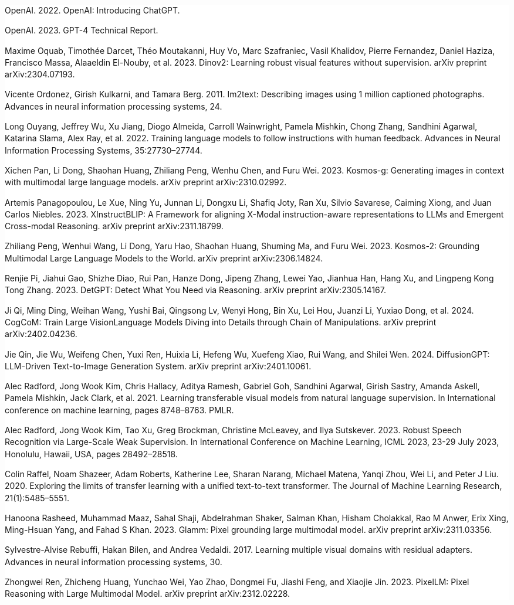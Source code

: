 OpenAI. 2022. OpenAI: Introducing ChatGPT.

OpenAI. 2023. GPT-4 Technical Report.

Maxime Oquab, Timothée Darcet, Théo Moutakanni, Huy Vo, Marc Szafraniec, Vasil Khalidov, Pierre Fernandez, Daniel Haziza, Francisco Massa, Alaaeldin El-Nouby, et al. 2023. Dinov2: Learning robust visual features without supervision. arXiv preprint arXiv:2304.07193.

Vicente Ordonez, Girish Kulkarni, and Tamara Berg. 2011. Im2text: Describing images using 1 million captioned photographs. Advances in neural information processing systems, 24.

Long Ouyang, Jeffrey Wu, Xu Jiang, Diogo Almeida, Carroll Wainwright, Pamela Mishkin, Chong Zhang, Sandhini Agarwal, Katarina Slama, Alex Ray, et al. 2022. Training language models to follow instructions with human feedback. Advances in Neural Information Processing Systems, 35:27730–27744.

Xichen Pan, Li Dong, Shaohan Huang, Zhiliang Peng, Wenhu Chen, and Furu Wei. 2023. Kosmos-g: Generating images in context with multimodal large language models. arXiv preprint arXiv:2310.02992.

Artemis Panagopoulou, Le Xue, Ning Yu, Junnan Li, Dongxu Li, Shafiq Joty, Ran Xu, Silvio Savarese, Caiming Xiong, and Juan Carlos Niebles. 2023. XInstructBLIP: A Framework for aligning X-Modal instruction-aware representations to LLMs and Emergent Cross-modal Reasoning. arXiv preprint arXiv:2311.18799.

Zhiliang Peng, Wenhui Wang, Li Dong, Yaru Hao, Shaohan Huang, Shuming Ma, and Furu Wei. 2023. Kosmos-2: Grounding Multimodal Large Language Models to the World. arXiv preprint arXiv:2306.14824.

Renjie Pi, Jiahui Gao, Shizhe Diao, Rui Pan, Hanze Dong, Jipeng Zhang, Lewei Yao, Jianhua Han, Hang Xu, and Lingpeng Kong Tong Zhang. 2023. DetGPT: Detect What You Need via Reasoning. arXiv preprint arXiv:2305.14167.

Ji Qi, Ming Ding, Weihan Wang, Yushi Bai, Qingsong Lv, Wenyi Hong, Bin Xu, Lei Hou, Juanzi Li, Yuxiao Dong, et al. 2024. CogCoM: Train Large VisionLanguage Models Diving into Details through Chain of Manipulations. arXiv preprint arXiv:2402.04236.

Jie Qin, Jie Wu, Weifeng Chen, Yuxi Ren, Huixia Li, Hefeng Wu, Xuefeng Xiao, Rui Wang, and Shilei Wen. 2024. DiffusionGPT: LLM-Driven Text-to-Image Generation System. arXiv preprint arXiv:2401.10061.

Alec Radford, Jong Wook Kim, Chris Hallacy, Aditya Ramesh, Gabriel Goh, Sandhini Agarwal, Girish Sastry, Amanda Askell, Pamela Mishkin, Jack Clark, et al. 2021. Learning transferable visual models from natural language supervision. In International conference on machine learning, pages 8748–8763. PMLR.

Alec Radford, Jong Wook Kim, Tao Xu, Greg Brockman, Christine McLeavey, and Ilya Sutskever. 2023. Robust Speech Recognition via Large-Scale Weak Supervision. In International Conference on Machine Learning, ICML 2023, 23-29 July 2023, Honolulu, Hawaii, USA, pages 28492–28518.

Colin Raffel, Noam Shazeer, Adam Roberts, Katherine Lee, Sharan Narang, Michael Matena, Yanqi Zhou, Wei Li, and Peter J Liu. 2020. Exploring the limits of transfer learning with a unified text-to-text transformer. The Journal of Machine Learning Research, 21(1):5485–5551.

Hanoona Rasheed, Muhammad Maaz, Sahal Shaji, Abdelrahman Shaker, Salman Khan, Hisham Cholakkal, Rao M Anwer, Erix Xing, Ming-Hsuan Yang, and Fahad S Khan. 2023. Glamm: Pixel grounding large multimodal model. arXiv preprint arXiv:2311.03356.

Sylvestre-Alvise Rebuffi, Hakan Bilen, and Andrea Vedaldi. 2017. Learning multiple visual domains with residual adapters. Advances in neural information processing systems, 30.

Zhongwei Ren, Zhicheng Huang, Yunchao Wei, Yao Zhao, Dongmei Fu, Jiashi Feng, and Xiaojie Jin. 2023. PixelLM: Pixel Reasoning with Large Multimodal Model. arXiv preprint arXiv:2312.02228.
